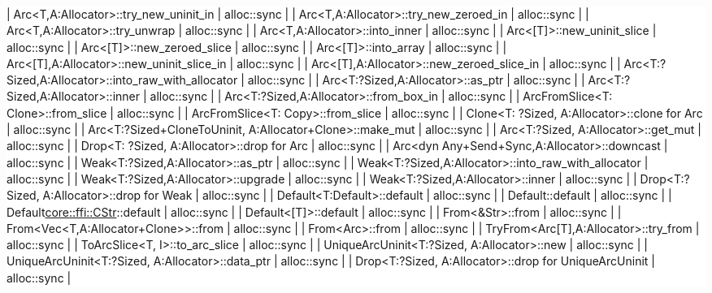|  Arc<T,A:Allocator>::try_new_uninit_in | alloc::sync |
|  Arc<T,A:Allocator>::try_new_zeroed_in | alloc::sync |
|  Arc<T,A:Allocator>::try_unwrap | alloc::sync |
|  Arc<T,A:Allocator>::into_inner | alloc::sync |
|  Arc<[T]>::new_uninit_slice | alloc::sync |
|  Arc<[T]>::new_zeroed_slice | alloc::sync |
|  Arc<[T]>::into_array | alloc::sync |
|  Arc<[T],A:Allocator>::new_uninit_slice_in | alloc::sync |
|  Arc<[T],A:Allocator>::new_zeroed_slice_in | alloc::sync |
|  Arc<T:?Sized,A:Allocator>::into_raw_with_allocator | alloc::sync |
|  Arc<T:?Sized,A:Allocator>::as_ptr | alloc::sync |
|  Arc<T:?Sized,A:Allocator>::inner | alloc::sync |
|  Arc<T:?Sized,A:Allocator>::from_box_in | alloc::sync |
|  ArcFromSlice<T: Clone>::from_slice | alloc::sync |
|  ArcFromSlice<T: Copy>::from_slice | alloc::sync |
|  Clone<T: ?Sized, A:Allocator>::clone for Arc | alloc::sync |
|  Arc<T:?Sized+CloneToUninit, A:Allocator+Clone>::make_mut | alloc::sync |
|  Arc<T:?Sized, A:Allocator>::get_mut | alloc::sync |
|  Drop<T: ?Sized, A:Allocator>::drop for Arc | alloc::sync |
|  Arc<dyn Any+Send+Sync,A:Allocator>::downcast | alloc::sync |
|  Weak<T:?Sized,A:Allocator>::as_ptr | alloc::sync |
|  Weak<T:?Sized,A:Allocator>::into_raw_with_allocator | alloc::sync |
|  Weak<T:?Sized,A:Allocator>::upgrade | alloc::sync |
|  Weak<T:?Sized,A:Allocator>::inner | alloc::sync |
|  Drop<T:?Sized, A:Allocator>::drop for Weak | alloc::sync |
|  Default<T:Default>::default | alloc::sync |
|  Default<str>::default | alloc::sync |
|  Default<core::ffi::CStr>::default | alloc::sync |
|  Default<[T]>::default | alloc::sync |
|  From<&Str>::from | alloc::sync |
|  From<Vec<T,A:Allocator+Clone>>::from | alloc::sync |
|  From<Arc<str>>::from | alloc::sync |
|  TryFrom<Arc[T],A:Allocator>::try_from | alloc::sync |
|  ToArcSlice<T, I>::to_arc_slice | alloc::sync |
|  UniqueArcUninit<T:?Sized, A:Allocator>::new | alloc::sync |
|  UniqueArcUninit<T:?Sized, A:Allocator>::data_ptr | alloc::sync |
|  Drop<T:?Sized, A:Allocator>::drop for UniqueArcUninit | alloc::sync |

[^challenge_id]: The number of the challenge sorted by publication date.
[^reward]: Leave it as TBD when creating a new challenge. This should only be filled by the reward committee.